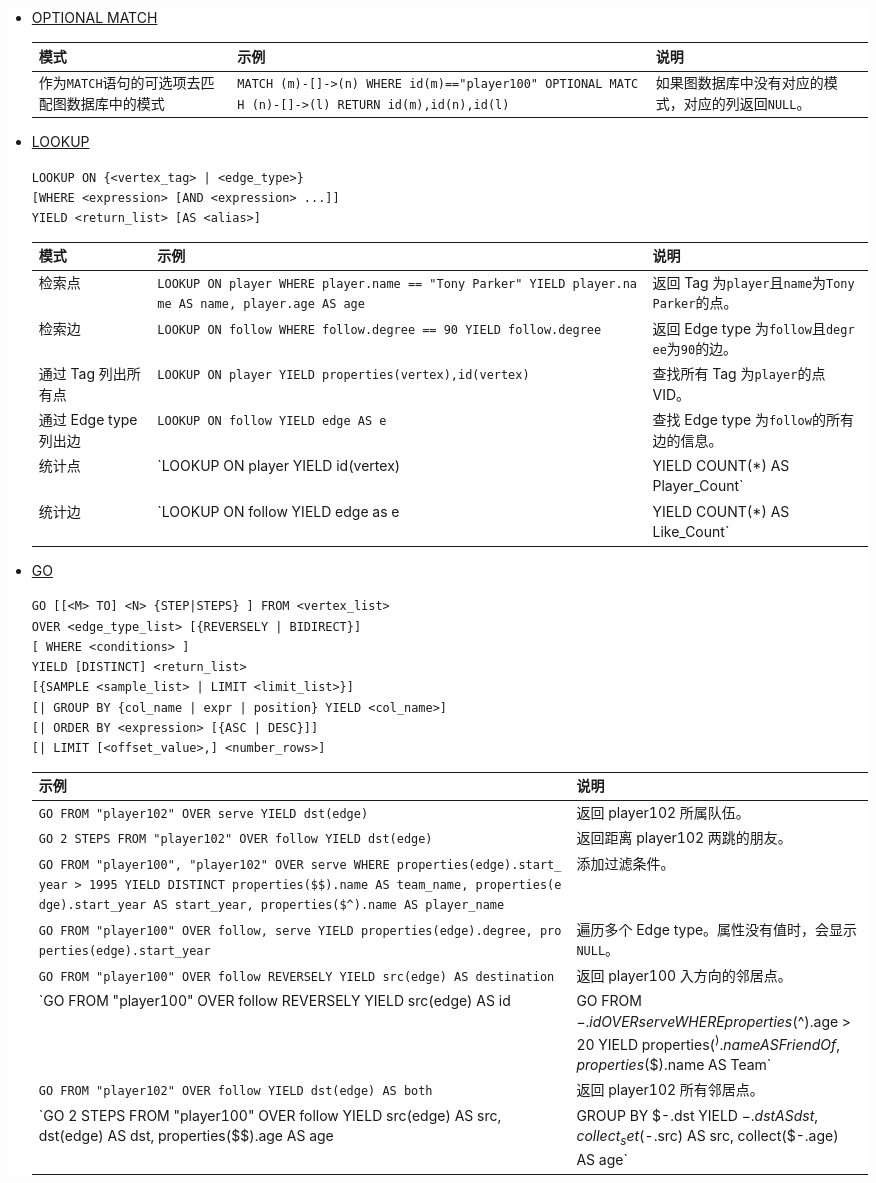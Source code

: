 * [OPTIONAL MATCH](../3.ngql-guide/7.general-query-statements/optional-match.md)

    | 模式                | 示例                                                         | 说明                                           |
  | ------------------- | ------------------------------------------------------------ | ---------------------------------------------- |
  |作为`MATCH`语句的可选项去匹配图数据库中的模式  | `MATCH (m)-[]->(n) WHERE id(m)=="player100" OPTIONAL MATCH (n)-[]->(l) RETURN id(m),id(n),id(l)` | 如果图数据库中没有对应的模式，对应的列返回`NULL`。|

* [LOOKUP](../3.ngql-guide/7.general-query-statements/5.lookup.md)

  ```
  LOOKUP ON {<vertex_tag> | <edge_type>} 
  [WHERE <expression> [AND <expression> ...]] 
  YIELD <return_list> [AS <alias>]
  ```

  | 模式                | 示例                                                         | 说明                                           |
  | ------------------- | ------------------------------------------------------------ | ---------------------------------------------- |
  | 检索点              | `LOOKUP ON player WHERE player.name == "Tony Parker" YIELD player.name AS name, player.age AS age` | 返回 Tag 为`player`且`name`为`Tony Parker`的点。 |
  | 检索边              | `LOOKUP ON follow WHERE follow.degree == 90 YIELD follow.degree` | 返回 Edge type 为`follow`且`degree`为`90`的边。  |
  | 通过 Tag 列出所有点   | `LOOKUP ON player YIELD properties(vertex),id(vertex)`              | 查找所有 Tag 为`player`的点 VID。                |
  | 通过 Edge type 列出边 | `LOOKUP ON follow YIELD edge AS e`                                   | 查找 Edge type 为`follow`的所有边的信息。          |
  | 统计点              | `LOOKUP ON player YIELD id(vertex)| YIELD COUNT(*) AS Player_Count` | 统计 Tag 为`player`的点。                        |
  | 统计边              | `LOOKUP ON follow YIELD edge as e | YIELD COUNT(*) AS Like_Count`     | 统计 Edge type 为`follow`的边。                      |

  

* [GO](../3.ngql-guide/7.general-query-statements/3.go.md)

  ```
  GO [[<M> TO] <N> {STEP|STEPS} ] FROM <vertex_list>
  OVER <edge_type_list> [{REVERSELY | BIDIRECT}]
  [ WHERE <conditions> ]
  YIELD [DISTINCT] <return_list>
  [{SAMPLE <sample_list> | LIMIT <limit_list>}]
  [| GROUP BY {col_name | expr | position} YIELD <col_name>]
  [| ORDER BY <expression> [{ASC | DESC}]]
  [| LIMIT [<offset_value>,] <number_rows>]
  ```
  
  | 示例                                                         | 说明                                                    |
  | ------------------------------------------------------------ | ------------------------------------------------------- |
  | `GO FROM "player102" OVER serve YIELD dst(edge)`                             | 返回 player102 所属队伍。                                 |
  | `GO 2 STEPS FROM "player102" OVER follow YIELD dst(edge)`                    | 返回距离 player102 两跳的朋友。                           |
  | `GO FROM "player100", "player102" OVER serve WHERE properties(edge).start_year > 1995 YIELD DISTINCT properties($$).name AS team_name, properties(edge).start_year AS start_year, properties($^).name AS player_name` | 添加过滤条件。                                          |
  | `GO FROM "player100" OVER follow, serve YIELD properties(edge).degree, properties(edge).start_year` | 遍历多个 Edge type。属性没有值时，会显示`NULL`。 |
  | `GO FROM "player100" OVER follow REVERSELY YIELD src(edge) AS destination` | 返回 player100 入方向的邻居点。                           |
  | `GO FROM "player100" OVER follow REVERSELY YIELD src(edge) AS id | GO FROM $-.id OVER serve WHERE properties($^).age > 20 YIELD properties($^).name AS FriendOf, properties($$).name AS Team` | 查询 player100 的朋友和朋友所属队伍。                     |
  | `GO FROM "player102" OVER follow YIELD dst(edge) AS both`    | 返回 player102 所有邻居点。                               |
  | `GO 2 STEPS FROM "player100" OVER follow YIELD src(edge) AS src, dst(edge) AS dst, properties($$).age AS age | GROUP BY $-.dst YIELD $-.dst AS dst, collect_set($-.src) AS src, collect($-.age) AS age` | 根据年龄分组。                                          |
